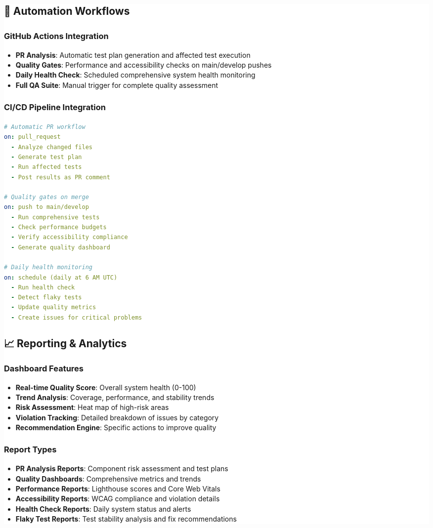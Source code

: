 ## 🔄 Automation Workflows

### GitHub Actions Integration
- **PR Analysis**: Automatic test plan generation and affected test execution
- **Quality Gates**: Performance and accessibility checks on main/develop pushes
- **Daily Health Check**: Scheduled comprehensive system health monitoring
- **Full QA Suite**: Manual trigger for complete quality assessment

### CI/CD Pipeline Integration
```yaml
# Automatic PR workflow
on: pull_request
  - Analyze changed files
  - Generate test plan
  - Run affected tests
  - Post results as PR comment

# Quality gates on merge
on: push to main/develop
  - Run comprehensive tests
  - Check performance budgets
  - Verify accessibility compliance
  - Generate quality dashboard

# Daily health monitoring
on: schedule (daily at 6 AM UTC)
  - Run health check
  - Detect flaky tests
  - Update quality metrics
  - Create issues for critical problems
```

## 📈 Reporting & Analytics

### Dashboard Features
- **Real-time Quality Score**: Overall system health (0-100)
- **Trend Analysis**: Coverage, performance, and stability trends
- **Risk Assessment**: Heat map of high-risk areas
- **Violation Tracking**: Detailed breakdown of issues by category
- **Recommendation Engine**: Specific actions to improve quality

### Report Types
- **PR Analysis Reports**: Component risk assessment and test plans
- **Quality Dashboards**: Comprehensive metrics and trends
- **Performance Reports**: Lighthouse scores and Core Web Vitals
- **Accessibility Reports**: WCAG compliance and violation details
- **Health Check Reports**: Daily system status and alerts
- **Flaky Test Reports**: Test stability analysis and fix recommendations
